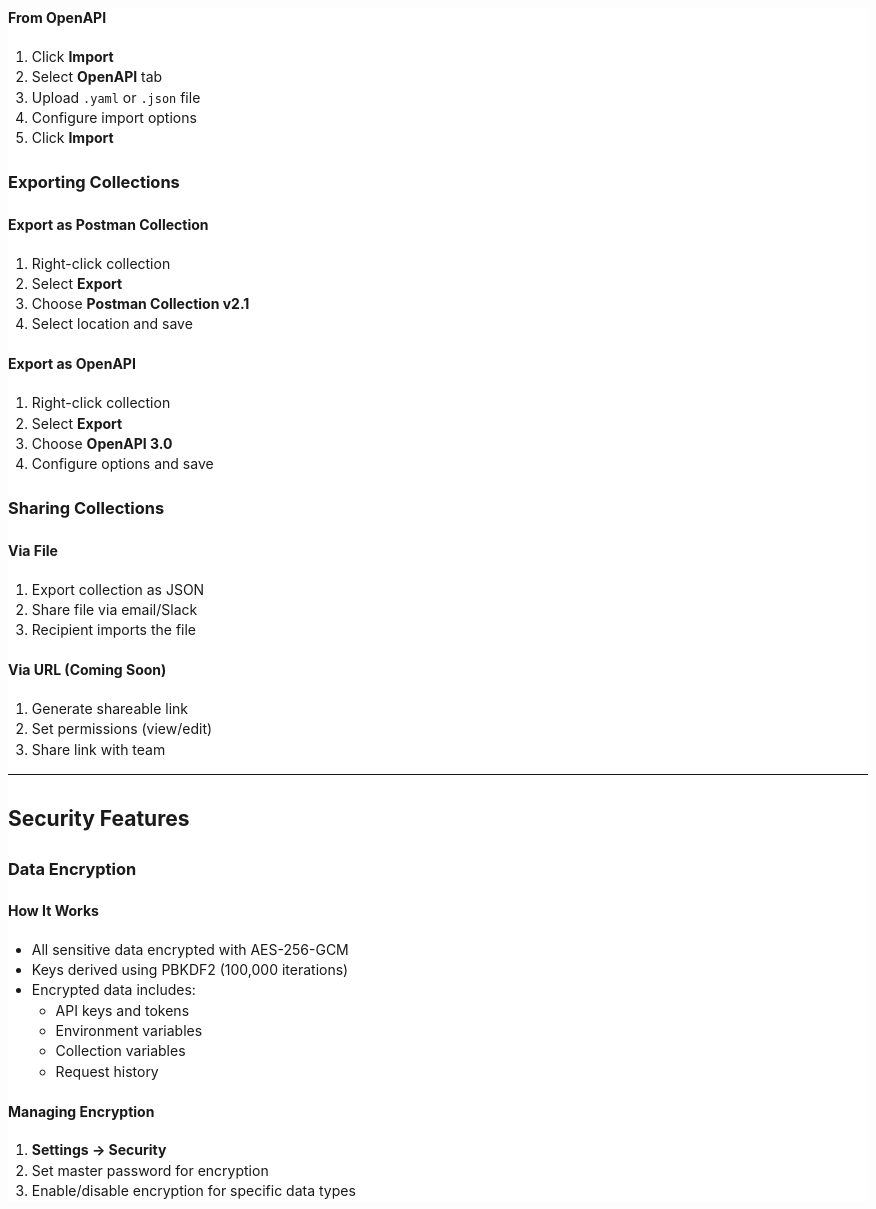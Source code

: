 #### From OpenAPI
1. Click **Import**
2. Select **OpenAPI** tab
3. Upload `.yaml` or `.json` file
4. Configure import options
5. Click **Import**

### Exporting Collections

#### Export as Postman Collection
1. Right-click collection
2. Select **Export**
3. Choose **Postman Collection v2.1**
4. Select location and save

#### Export as OpenAPI
1. Right-click collection
2. Select **Export**
3. Choose **OpenAPI 3.0**
4. Configure options and save

### Sharing Collections

#### Via File
1. Export collection as JSON
2. Share file via email/Slack
3. Recipient imports the file

#### Via URL (Coming Soon)
1. Generate shareable link
2. Set permissions (view/edit)
3. Share link with team

---

## Security Features

### Data Encryption

#### How It Works
- All sensitive data encrypted with AES-256-GCM
- Keys derived using PBKDF2 (100,000 iterations)
- Encrypted data includes:
  - API keys and tokens
  - Environment variables
  - Collection variables
  - Request history

#### Managing Encryption
1. **Settings → Security**
2. Set master password for encryption
3. Enable/disable encryption for specific data types
